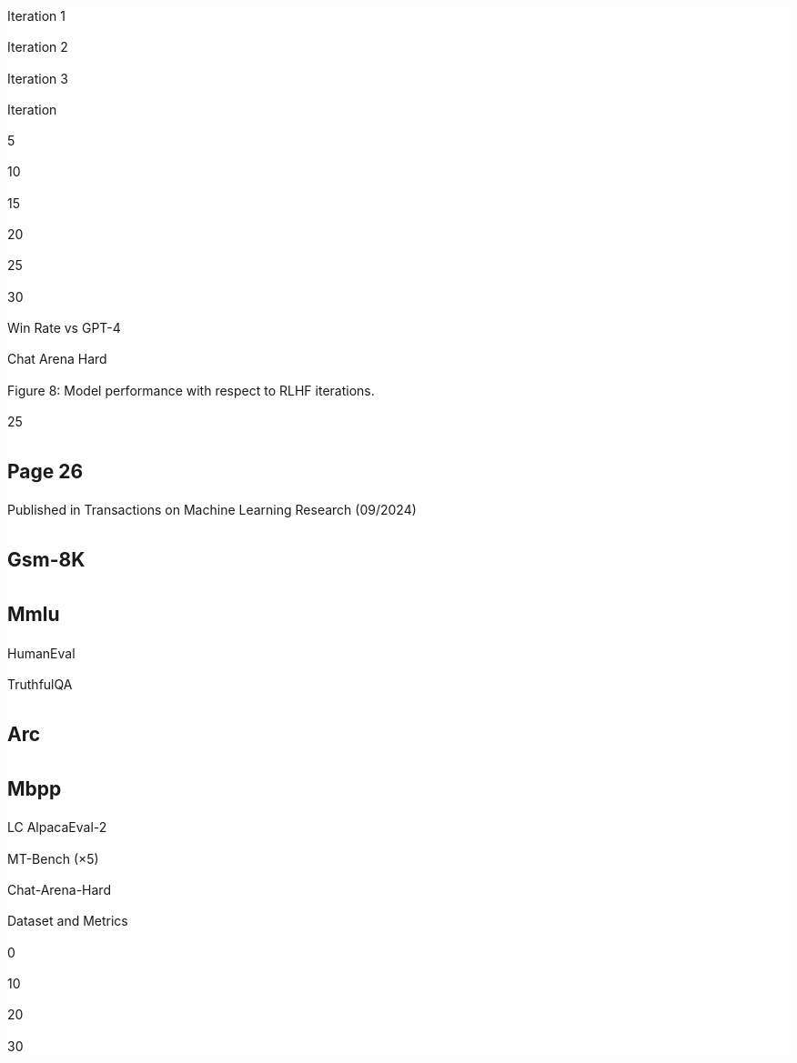 Iteration 1

Iteration 2

Iteration 3

Iteration

5

10

15

20

25

30

Win Rate vs GPT-4

Chat Arena Hard

Figure 8: Model performance with respect to RLHF iterations.

25

## Page 26

Published in Transactions on Machine Learning Research (09/2024)

## Gsm-8K

## Mmlu

HumanEval

TruthfulQA

## Arc

## Mbpp

LC AlpacaEval-2

MT-Bench (×5)

Chat-Arena-Hard

Dataset and Metrics

0

10

20

30
